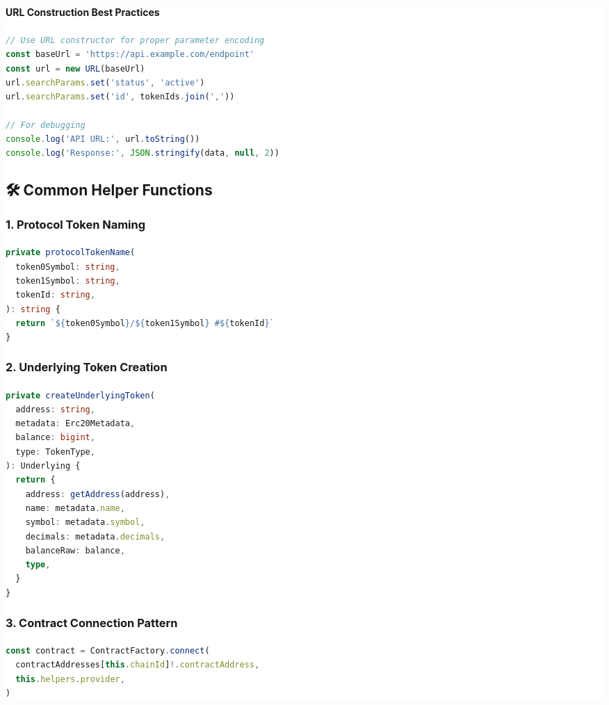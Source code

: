 #### URL Construction Best Practices
```typescript
// Use URL constructor for proper parameter encoding
const baseUrl = 'https://api.example.com/endpoint'
const url = new URL(baseUrl)
url.searchParams.set('status', 'active')
url.searchParams.set('id', tokenIds.join(','))

// For debugging
console.log('API URL:', url.toString())
console.log('Response:', JSON.stringify(data, null, 2))
```

## 🛠 Common Helper Functions

### 1. Protocol Token Naming
```typescript
private protocolTokenName(
  token0Symbol: string,
  token1Symbol: string,
  tokenId: string,
): string {
  return `${token0Symbol}/${token1Symbol} #${tokenId}`
}
```

### 2. Underlying Token Creation
```typescript
private createUnderlyingToken(
  address: string,
  metadata: Erc20Metadata,
  balance: bigint,
  type: TokenType,
): Underlying {
  return {
    address: getAddress(address),
    name: metadata.name,
    symbol: metadata.symbol,
    decimals: metadata.decimals,
    balanceRaw: balance,
    type,
  }
}
```

### 3. Contract Connection Pattern
```typescript
const contract = ContractFactory.connect(
  contractAddresses[this.chainId]!.contractAddress,
  this.helpers.provider,
)
```


  [Chain.Ethereum]: {
  [Chain.Ethereum]: {